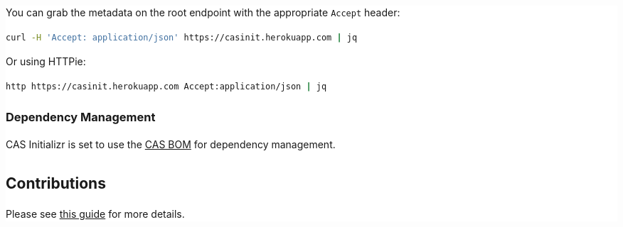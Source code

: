 You can grab the metadata on the root endpoint with the appropriate `Accept` header:

```bash
curl -H 'Accept: application/json' https://casinit.herokuapp.com | jq
```

Or using HTTPie:

```bash
http https://casinit.herokuapp.com Accept:application/json | jq
```

### Dependency Management

CAS Initializr is set to use the [CAS BOM](BOM-Dependency-Management.html) for dependency management.

## Contributions

Please see [this guide](../developer/Build-Process.html) for more details.

[initializr]: https://casinit.herokuapp.com/
